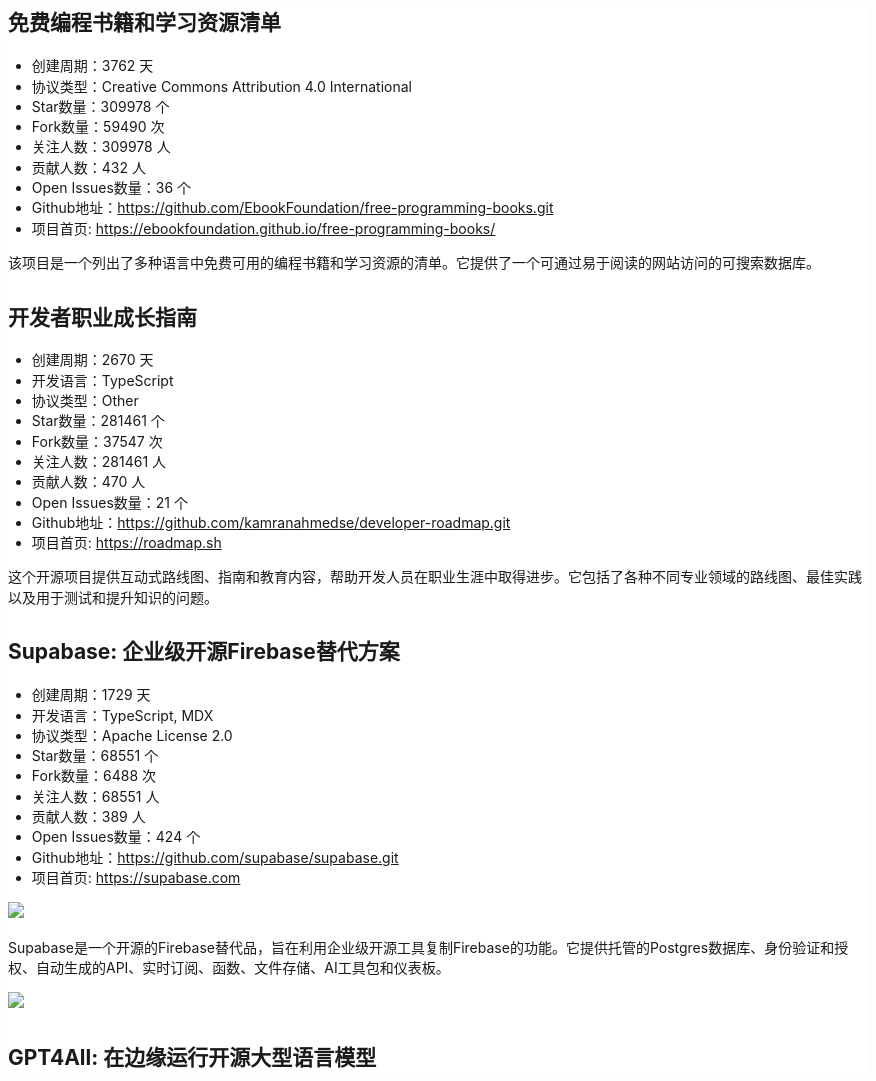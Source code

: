 ## 免费编程书籍和学习资源清单

* 创建周期：3762 天
* 协议类型：Creative Commons Attribution 4.0 International
* Star数量：309978 个
* Fork数量：59490 次
* 关注人数：309978 人
* 贡献人数：432 人
* Open Issues数量：36 个
* Github地址：https://github.com/EbookFoundation/free-programming-books.git
* 项目首页: https://ebookfoundation.github.io/free-programming-books/


该项目是一个列出了多种语言中免费可用的编程书籍和学习资源的清单。它提供了一个可通过易于阅读的网站访问的可搜索数据库。

## 开发者职业成长指南

* 创建周期：2670 天
* 开发语言：TypeScript
* 协议类型：Other
* Star数量：281461 个
* Fork数量：37547 次
* 关注人数：281461 人
* 贡献人数：470 人
* Open Issues数量：21 个
* Github地址：https://github.com/kamranahmedse/developer-roadmap.git
* 项目首页: https://roadmap.sh


这个开源项目提供互动式路线图、指南和教育内容，帮助开发人员在职业生涯中取得进步。它包括了各种不同专业领域的路线图、最佳实践以及用于测试和提升知识的问题。

## Supabase: 企业级开源Firebase替代方案

* 创建周期：1729 天
* 开发语言：TypeScript, MDX
* 协议类型：Apache License 2.0
* Star数量：68551 个
* Fork数量：6488 次
* 关注人数：68551 人
* 贡献人数：389 人
* Open Issues数量：424 个
* Github地址：https://github.com/supabase/supabase.git
* 项目首页: https://supabase.com


![](/images/supabase-supabase-0.png)

Supabase是一个开源的Firebase替代品，旨在利用企业级开源工具复制Firebase的功能。它提供托管的Postgres数据库、身份验证和授权、自动生成的API、实时订阅、函数、文件存储、AI工具包和仪表板。

![](/images/supabase-supabase-1.png)

## GPT4All: 在边缘运行开源大型语言模型

